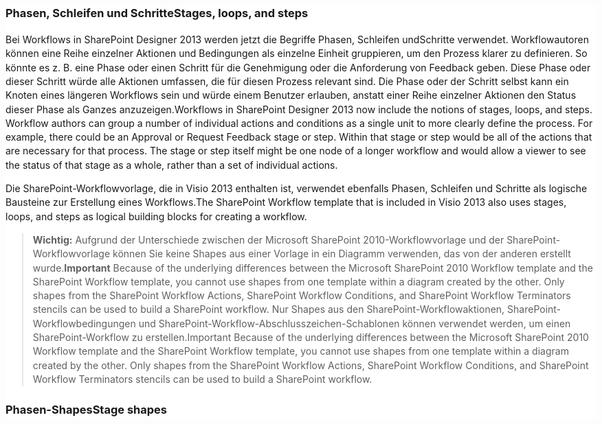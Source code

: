     
    

### <a name="stages-loops-and-steps"></a><span data-ttu-id="84bd8-121">Phasen, Schleifen und Schritte</span><span class="sxs-lookup"><span data-stu-id="84bd8-121">Stages, loops, and steps</span></span>

<span data-ttu-id="84bd8-p105">Bei Workflows in SharePoint Designer 2013 werden jetzt die Begriffe Phasen, Schleifen undSchritte verwendet. Workflowautoren können eine Reihe einzelner Aktionen und Bedingungen als einzelne Einheit gruppieren, um den Prozess klarer zu definieren. So könnte es z. B. eine Phase oder einen Schritt für die Genehmigung oder die Anforderung von Feedback geben. Diese Phase oder dieser Schritt würde alle Aktionen umfassen, die für diesen Prozess relevant sind. Die Phase oder der Schritt selbst kann ein Knoten eines längeren Workflows sein und würde einem Benutzer erlauben, anstatt einer Reihe einzelner Aktionen den Status dieser Phase als Ganzes anzuzeigen.</span><span class="sxs-lookup"><span data-stu-id="84bd8-p105">Workflows in SharePoint Designer 2013 now include the notions of stages, loops, and steps. Workflow authors can group a number of individual actions and conditions as a single unit to more clearly define the process. For example, there could be an Approval or Request Feedback stage or step. Within that stage or step would be all of the actions that are necessary for that process. The stage or step itself might be one node of a longer workflow and would allow a viewer to see the status of that stage as a whole, rather than a set of individual actions.</span></span>
  
    
    
<span data-ttu-id="84bd8-127">Die SharePoint-Workflowvorlage, die in Visio 2013 enthalten ist, verwendet ebenfalls Phasen, Schleifen und Schritte als logische Bausteine zur Erstellung eines Workflows.</span><span class="sxs-lookup"><span data-stu-id="84bd8-127">The SharePoint Workflow template that is included in Visio 2013 also uses stages, loops, and steps as logical building blocks for creating a workflow.</span></span> 
  
    
    

> <span data-ttu-id="84bd8-128">**Wichtig:** Aufgrund der Unterschiede zwischen der Microsoft SharePoint 2010-Workflowvorlage und der SharePoint-Workflowvorlage können Sie keine Shapes aus einer Vorlage in ein Diagramm verwenden, das von der anderen erstellt wurde.</span><span class="sxs-lookup"><span data-stu-id="84bd8-128">**Important** Because of the underlying differences between the Microsoft SharePoint 2010 Workflow template and the SharePoint Workflow template, you cannot use shapes from one template within a diagram created by the other. Only shapes from the SharePoint Workflow Actions, SharePoint Workflow Conditions, and SharePoint Workflow Terminators stencils can be used to build a SharePoint workflow.</span></span> <span data-ttu-id="84bd8-129">Nur Shapes aus den SharePoint-Workflowaktionen, SharePoint-Workflowbedingungen und SharePoint-Workflow-Abschlusszeichen-Schablonen können verwendet werden, um einen SharePoint-Workflow zu erstellen.</span><span class="sxs-lookup"><span data-stu-id="84bd8-129">Important Because of the underlying differences between the Microsoft SharePoint 2010 Workflow template and the SharePoint Workflow template, you cannot use shapes from one template within a diagram created by the other. Only shapes from the SharePoint Workflow Actions, SharePoint Workflow Conditions, and SharePoint Workflow Terminators stencils can be used to build a SharePoint workflow.</span></span> 
  
    
    


### <a name="stage-shapes"></a><span data-ttu-id="84bd8-130">Phasen-Shapes</span><span class="sxs-lookup"><span data-stu-id="84bd8-130">Stage shapes</span></span>
